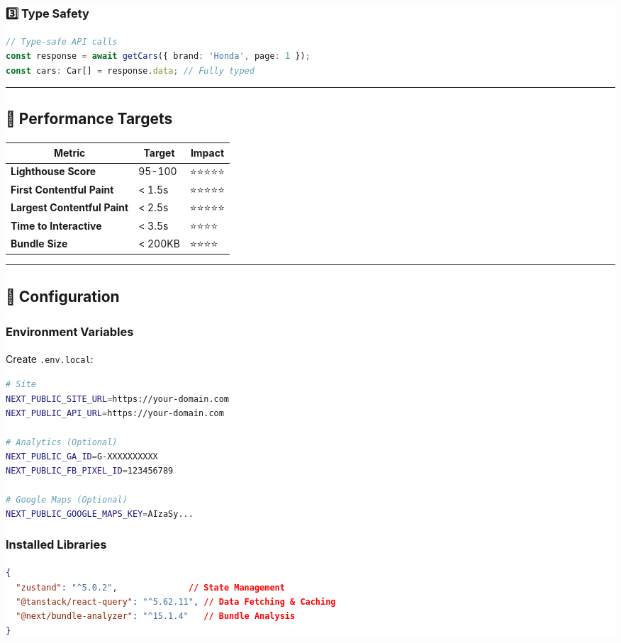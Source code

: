### 3️⃣ Type Safety

```typescript
// Type-safe API calls
const response = await getCars({ brand: 'Honda', page: 1 });
const cars: Car[] = response.data; // Fully typed
```

---

## 🎯 Performance Targets

| Metric | Target | Impact |
|--------|--------|--------|
| **Lighthouse Score** | 95-100 | ⭐⭐⭐⭐⭐ |
| **First Contentful Paint** | < 1.5s | ⭐⭐⭐⭐⭐ |
| **Largest Contentful Paint** | < 2.5s | ⭐⭐⭐⭐⭐ |
| **Time to Interactive** | < 3.5s | ⭐⭐⭐⭐ |
| **Bundle Size** | < 200KB | ⭐⭐⭐⭐ |

---

## 🔧 Configuration

### Environment Variables

Create `.env.local`:

```bash
# Site
NEXT_PUBLIC_SITE_URL=https://your-domain.com
NEXT_PUBLIC_API_URL=https://your-domain.com

# Analytics (Optional)
NEXT_PUBLIC_GA_ID=G-XXXXXXXXXX
NEXT_PUBLIC_FB_PIXEL_ID=123456789

# Google Maps (Optional)
NEXT_PUBLIC_GOOGLE_MAPS_KEY=AIzaSy...
```

### Installed Libraries

```json
{
  "zustand": "^5.0.2",              // State Management
  "@tanstack/react-query": "^5.62.11", // Data Fetching & Caching
  "@next/bundle-analyzer": "^15.1.4"   // Bundle Analysis
}
```
